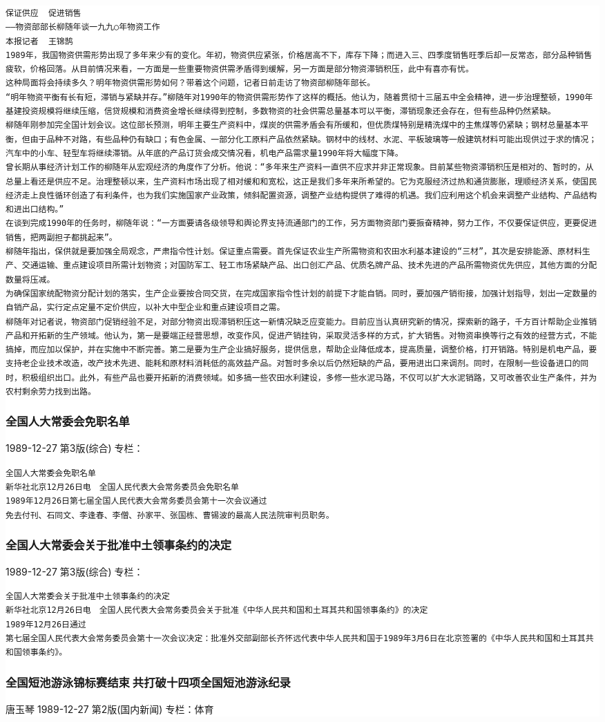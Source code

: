     保证供应  促进销售
    ——物资部部长柳随年谈一九九○年物资工作
    本报记者  王锦鹄
    1989年，我国物资供需形势出现了多年来少有的变化。年初，物资供应紧张，价格居高不下，库存下降；而进入三、四季度销售旺季后却一反常态，部分品种销售疲软，价格回落。从目前情况来看，一方面是一些重要物资供需矛盾得到缓解，另一方面是部分物资滞销积压，此中有喜亦有忧。
    这种局面将会持续多久？明年物资供需形势如何？带着这个问题，记者日前走访了物资部柳随年部长。
    “明年物资平衡有长有短，滞销与紧缺并存。”柳随年对1990年的物资供需形势作了这样的概括。他认为，随着贯彻十三届五中全会精神，进一步治理整顿，1990年基建投资规模将继续压缩，信贷规模和消费资金增长继续得到控制，多数物资的社会供需总量基本可以平衡，滞销现象还会存在，但有些品种仍然紧缺。
    柳随年刚参加完全国计划会议。这位部长预测，明年主要生产资料中，煤炭的供需矛盾会有所缓和，但优质煤特别是精洗煤中的主焦煤等仍紧缺；钢材总量基本平衡，但由于品种不对路，有些品种仍有缺口；有色金属、一部分化工原料产品依然紧缺。钢材中的线材、水泥、平板玻璃等一般建筑材料可能出现供过于求的情况；汽车中的小车、轻型车将继续滞销。从年底的产品订货会成交情况看，机电产品需求量1990年将大幅度下降。
    曾长期从事经济计划工作的柳随年从宏观经济的角度作了分析。他说：“多年来生产资料一直供不应求并非正常现象。目前某些物资滞销积压是相对的、暂时的，从总量上看还是供应不足。治理整顿以来，生产资料市场出现了相对缓和和宽松，这正是我们多年来所希望的。它为克服经济过热和通货膨胀，理顺经济关系，使国民经济走上良性循环创造了有利条件，也为我们实施国家产业政策，倾斜配置资源，调整产业结构提供了难得的机遇。我们应利用这个机会来调整产业结构、产品结构和进出口结构。”
    在谈到完成1990年的任务时，柳随年说：“一方面要请各级领导和舆论界支持流通部门的工作，另方面物资部门要振奋精神，努力工作，不仅要保证供应，更要促进销售，把两副担子都挑起来”。
    柳随年指出，保供就是要加强全局观念，严肃指令性计划。保证重点需要。首先保证农业生产所需物资和农田水利基本建设的“三材”，其次是安排能源、原材料生产、交通运输、重点建设项目所需计划物资；对国防军工、轻工市场紧缺产品、出口创汇产品、优质名牌产品、技术先进的产品所需物资优先供应，其他方面的分配数量将压减。
    为确保国家统配物资分配计划的落实，生产企业要按合同交货，在完成国家指令性计划的前提下才能自销。同时，要加强产销衔接，加强计划指导，划出一定数量的自销产品，实行定点定量不定价供应，以补大中型企业和重点建设项目之需。
    柳随年对记者说，物资部门促销经验不足，对部分物资出现滞销积压这一新情况缺乏应变能力。目前应当认真研究新的情况，探索新的路子，千方百计帮助企业推销产品和开拓新的生产领域。他认为，第一是要端正经营思想，改变作风，促进产销挂钩，采取灵活多样的方式，扩大销售。对物资串换等行之有效的经营方式，不能搞掉，而应加以保护，并在实施中不断完善。第二是要为生产企业搞好服务，提供信息，帮助企业降低成本，提高质量，调整价格，打开销路。特别是机电产品，要支持老企业技术改造，改产技术先进、能耗和原材料消耗低的高效益产品。对暂时多余以后仍然短缺的产品，要用进出口来调剂。同时，在限制一些设备进口的同时，积极组织出口。此外，有些产品也要开拓新的消费领域。如多搞一些农田水利建设，多修一些水泥马路，不仅可以扩大水泥销路，又可改善农业生产条件，并为农村剩余劳力找到出路。


### 全国人大常委会免职名单

1989-12-27
第3版(综合)
专栏：

    全国人大常委会免职名单
    新华社北京12月26日电　全国人民代表大会常务委员会免职名单
    1989年12月26日第七届全国人民代表大会常务委员会第十一次会议通过
    免去付刊、石同文、李逢春、李僧、孙家平、张国栋、曹锡波的最高人民法院审判员职务。


### 全国人大常委会关于批准中土领事条约的决定

1989-12-27
第3版(综合)
专栏：

    全国人大常委会关于批准中土领事条约的决定
    新华社北京12月26日电　全国人民代表大会常务委员会关于批准《中华人民共和国和土耳其共和国领事条约》的决定
    1989年12月26日通过
    第七届全国人民代表大会常务委员会第十一次会议决定：批准外交部副部长齐怀远代表中华人民共和国于1989年3月6日在北京签署的《中华人民共和国和土耳其共和国领事条约》。


### 全国短池游泳锦标赛结束  共打破十四项全国短池游泳纪录
唐玉琴
1989-12-27
第2版(国内新闻)
专栏：体育
